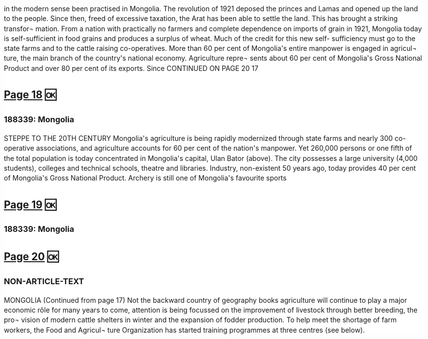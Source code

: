 in the modern sense been practised
in Mongolia. The revolution of 1921
deposed the princes and Lamas and
opened up the land to the people.
Since then, freed of excessive taxation,
the Arat has been able to settle the
land.
This has brought a striking transfor¬
mation. From a nation with practically
no farmers and complete dependence
on imports of grain in 1921, Mongolia
today is self-sufficient in food grains
and produces a surplus of wheat.
Much of the credit for this new self-
sufficiency must go to the state farms
and to the cattle raising co-operatives.
More than 60 per cent of Mongolia's
entire manpower is engaged in agricul¬
ture, the main branch of the country's
national economy. Agriculture repre¬
sents about 60 per cent of Mongolia's
Gross National Product and over
80 per cent of its exports. Since
CONTINUED ON PAGE 20
17
## [Page 18](https://demo.humlab.umu.se/courier/058738engo.pdf#page=18) 🆗
### 188339: Mongolia
STEPPE TO THE
20TH CENTURY
Mongolia's agriculture is being rapidly modernized through state farms and
nearly 300 co-operative associations, and agriculture accounts for 60 per
cent of the nation's manpower. Yet 260,000 persons or one fifth of the total
population is today concentrated in Mongolia's capital, Ulan Bator (above).
The city possesses a large university (4,000 students), colleges and
technical schools, theatre and libraries. Industry, non-existent 50 years ago,
today provides 40 per cent of Mongolia's Gross National Product.
Archery is still one of Mongolia's favourite sports
## [Page 19](https://demo.humlab.umu.se/courier/058738engo.pdf#page=19) 🆗
### 188339: Mongolia
## [Page 20](https://demo.humlab.umu.se/courier/058738engo.pdf#page=20) 🆗
### NON-ARTICLE-TEXT
MONGOLIA (Continued from page 17)
Not the backward country of geography books
agriculture will continue to play a
major economic rôle for many years
to come, attention is being focussed
on the improvement of livestock
through better breeding, the pro¬
vision of modern cattle shelters in
winter and the expansion of fodder
production. To help meet the shortage
of farm workers, the Food and Agricul¬
ture Organization has started training
programmes at three centres (see
below).